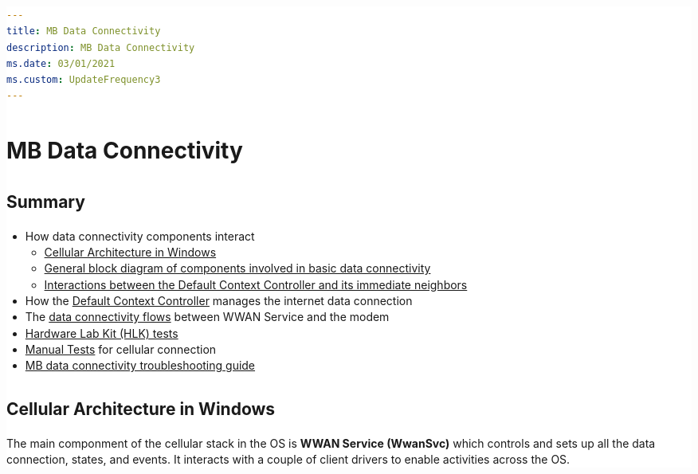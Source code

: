 ```yaml
---
title: MB Data Connectivity
description: MB Data Connectivity
ms.date: 03/01/2021
ms.custom: UpdateFrequency3
---
```


# MB Data Connectivity

## Summary

- How data connectivity components interact 
  - [Cellular Architecture in Windows](#cellular-architecture-in-windows)
  - [General block diagram of components involved in basic data connectivity](#general-block-diagram-of-components-involved-in-basic-data-connectivity)
  - [Interactions between the Default Context Controller and its immediate neighbors](#interactions-between-the-default-context-controller-and-its-immediate-neighbors)
- How the [Default Context Controller](#default-context-controller) manages the internet data connection
- The [data connectivity flows](#mb-data-connectivity-flows) between WWAN Service and the modem
- [Hardware Lab Kit (HLK) tests](#hardware-lab-kit-hlk-tests)
- [Manual Tests](#manual-tests) for cellular connection
- [MB data connectivity troubleshooting guide](#mb-data-connectivity-troubleshooting-guide)

## Cellular Architecture in Windows
The main componment of the cellular stack in the OS is **WWAN Service (WwanSvc)** which controls and sets up all the data connection, states, and events.
It interacts with a couple of client drivers to enable activities across the OS.
